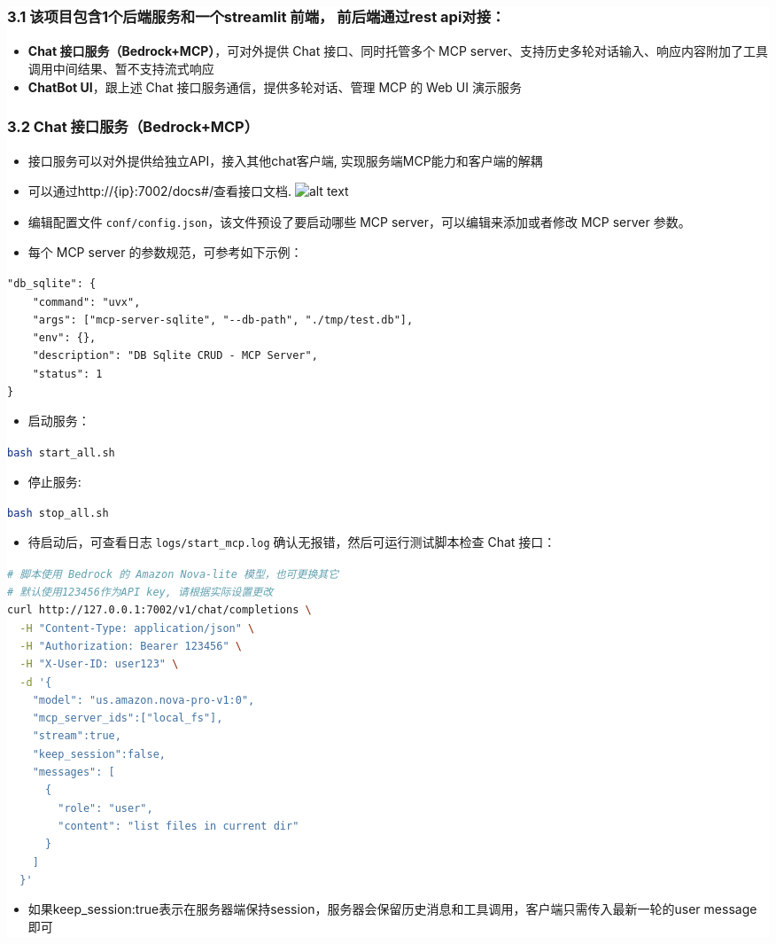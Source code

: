 ### 3.1 该项目包含1个后端服务和一个streamlit 前端， 前后端通过rest api对接：
- **Chat 接口服务（Bedrock+MCP）**，可对外提供 Chat 接口、同时托管多个 MCP server、支持历史多轮对话输入、响应内容附加了工具调用中间结果、暂不支持流式响应
- **ChatBot UI**，跟上述 Chat 接口服务通信，提供多轮对话、管理 MCP 的 Web UI 演示服务

### 3.2 Chat 接口服务（Bedrock+MCP）
- 接口服务可以对外提供给独立API，接入其他chat客户端, 实现服务端MCP能力和客户端的解耦
- 可以通过http://{ip}:7002/docs#/查看接口文档.
![alt text](./assets/image_api.png)

- 编辑配置文件 `conf/config.json`，该文件预设了要启动哪些 MCP server，可以编辑来添加或者修改 MCP server 参数。
- 每个 MCP server 的参数规范，可参考如下示例： 
```
"db_sqlite": {
    "command": "uvx",
    "args": ["mcp-server-sqlite", "--db-path", "./tmp/test.db"],
    "env": {},
    "description": "DB Sqlite CRUD - MCP Server",
    "status": 1
}
```

- 启动服务：
```bash
bash start_all.sh
```

- 停止服务:
```bash
bash stop_all.sh
```

- 待启动后，可查看日志 `logs/start_mcp.log` 确认无报错，然后可运行测试脚本检查 Chat 接口：
```bash
# 脚本使用 Bedrock 的 Amazon Nova-lite 模型，也可更换其它
# 默认使用123456作为API key, 请根据实际设置更改
curl http://127.0.0.1:7002/v1/chat/completions \
  -H "Content-Type: application/json" \
  -H "Authorization: Bearer 123456" \
  -H "X-User-ID: user123" \
  -d '{
    "model": "us.amazon.nova-pro-v1:0",
    "mcp_server_ids":["local_fs"],
    "stream":true,
    "keep_session":false,
    "messages": [
      {
        "role": "user",
        "content": "list files in current dir"
      }
    ]
  }'
```
- 如果keep_session:true表示在服务器端保持session，服务器会保留历史消息和工具调用，客户端只需传入最新一轮的user message即可

